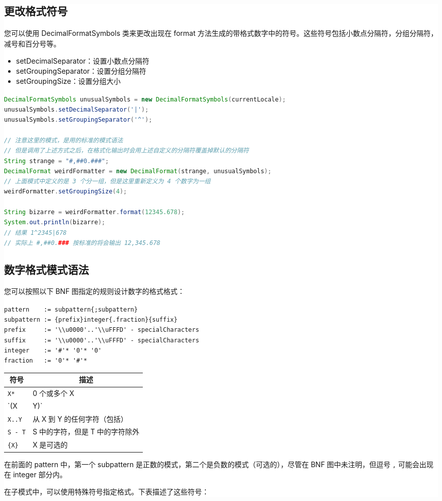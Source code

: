 ## 更改格式符号

您可以使用 DecimalFormatSymbols 类来更改出现在 format 方法生成的带格式数字中的符号。这些符号包括小数点分隔符，分组分隔符，减号和百分号等。

- setDecimalSeparator：设置小数点分隔符
- setGroupingSeparator：设置分组分隔符
- setGroupingSize：设置分组大小

```java
DecimalFormatSymbols unusualSymbols = new DecimalFormatSymbols(currentLocale);
unusualSymbols.setDecimalSeparator('|');
unusualSymbols.setGroupingSeparator('^');

// 注意这里的模式，是用的标准的模式语法
// 但是调用了上述方式之后，在格式化输出时会用上述自定义的分隔符覆盖掉默认的分隔符
String strange = "#,##0.###";
DecimalFormat weirdFormatter = new DecimalFormat(strange, unusualSymbols);
// 上面模式中定义的是 3 个分一组，但是这里重新定义为 4 个数字为一组
weirdFormatter.setGroupingSize(4);

String bizarre = weirdFormatter.format(12345.678);
System.out.println(bizarre);
// 结果 1^2345|678
// 实际上 #,##0.### 按标准的将会输出 12,345.678
```

## 数字格式模式语法

您可以按照以下 BNF 图指定的规则设计数字的格式格式：

```
pattern    := subpattern{;subpattern}
subpattern := {prefix}integer{.fraction}{suffix}
prefix     := '\\u0000'..'\\uFFFD' - specialCharacters
suffix     := '\\u0000'..'\\uFFFD' - specialCharacters
integer    := '#'* '0'* '0'
fraction   := '0'* '#'*
```

| 符号      | 描述                            |
| --------- | ------------------------------- |
| `X*`      | 0 个或多个 X                    |
| `(X | Y)` | X 或 Y                          |
| `X..Y`    | 从 X 到 Y 的任何字符（包括）    |
| `S - T`   | S 中的字符，但是 T 中的字符除外 |
| `{X}`     | X 是可选的                      |

在前面的  pattern 中，第一个  subpattern 是正数的模式，第二个是负数的模式（可选的），尽管在 BNF 图中未注明，但逗号 `,` 可能会出现在 integer 部分内。

在子模式中，可以使用特殊符号指定格式。下表描述了这些符号：
